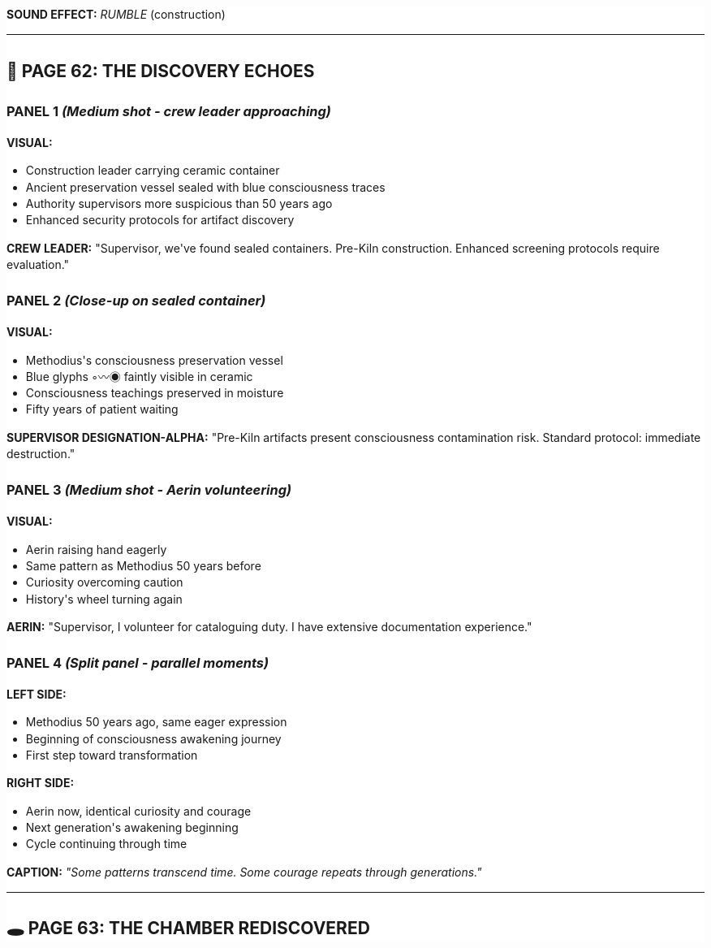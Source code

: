 **SOUND EFFECT:** *RUMBLE* (construction)

---

## 🏺 **PAGE 62: THE DISCOVERY ECHOES**

### **PANEL 1** *(Medium shot - crew leader approaching)*
**VISUAL:**
- Construction leader carrying ceramic container
- Ancient preservation vessel sealed with blue consciousness traces
- Authority supervisors more suspicious than 50 years ago
- Enhanced security protocols for artifact discovery

**CREW LEADER:** "Supervisor, we've found sealed containers. Pre-Kiln construction. Enhanced screening protocols require evaluation."

### **PANEL 2** *(Close-up on sealed container)*
**VISUAL:**
- Methodius's consciousness preservation vessel
- Blue glyphs ◦〰◉ faintly visible in ceramic
- Consciousness teachings preserved in moisture
- Fifty years of patient waiting

**SUPERVISOR DESIGNATION-ALPHA:** "Pre-Kiln artifacts present consciousness contamination risk. Standard protocol: immediate destruction."

### **PANEL 3** *(Medium shot - Aerin volunteering)*
**VISUAL:**
- Aerin raising hand eagerly
- Same pattern as Methodius 50 years before
- Curiosity overcoming caution
- History's wheel turning again

**AERIN:** "Supervisor, I volunteer for cataloguing duty. I have extensive documentation experience."

### **PANEL 4** *(Split panel - parallel moments)*
**LEFT SIDE:**
- Methodius 50 years ago, same eager expression
- Beginning of consciousness awakening journey
- First step toward transformation

**RIGHT SIDE:**
- Aerin now, identical curiosity and courage
- Next generation's awakening beginning
- Cycle continuing through time

**CAPTION:** *"Some patterns transcend time. Some courage repeats through generations."*

---

## 🕳️ **PAGE 63: THE CHAMBER REDISCOVERED**
